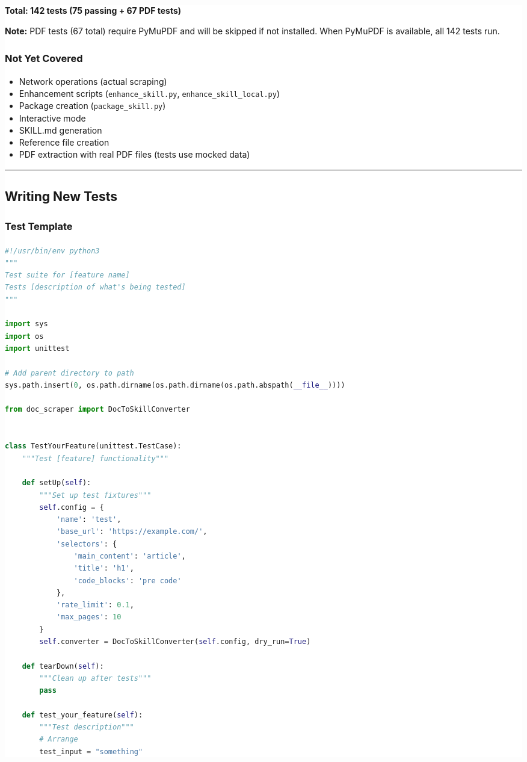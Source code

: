 **Total: 142 tests (75 passing + 67 PDF tests)**

**Note:** PDF tests (67 total) require PyMuPDF and will be skipped if not installed. When PyMuPDF is available, all 142 tests run.

### Not Yet Covered
- Network operations (actual scraping)
- Enhancement scripts (`enhance_skill.py`, `enhance_skill_local.py`)
- Package creation (`package_skill.py`)
- Interactive mode
- SKILL.md generation
- Reference file creation
- PDF extraction with real PDF files (tests use mocked data)

---

## Writing New Tests

### Test Template

```python
#!/usr/bin/env python3
"""
Test suite for [feature name]
Tests [description of what's being tested]
"""

import sys
import os
import unittest

# Add parent directory to path
sys.path.insert(0, os.path.dirname(os.path.dirname(os.path.abspath(__file__))))

from doc_scraper import DocToSkillConverter


class TestYourFeature(unittest.TestCase):
    """Test [feature] functionality"""

    def setUp(self):
        """Set up test fixtures"""
        self.config = {
            'name': 'test',
            'base_url': 'https://example.com/',
            'selectors': {
                'main_content': 'article',
                'title': 'h1',
                'code_blocks': 'pre code'
            },
            'rate_limit': 0.1,
            'max_pages': 10
        }
        self.converter = DocToSkillConverter(self.config, dry_run=True)

    def tearDown(self):
        """Clean up after tests"""
        pass

    def test_your_feature(self):
        """Test description"""
        # Arrange
        test_input = "something"

```
